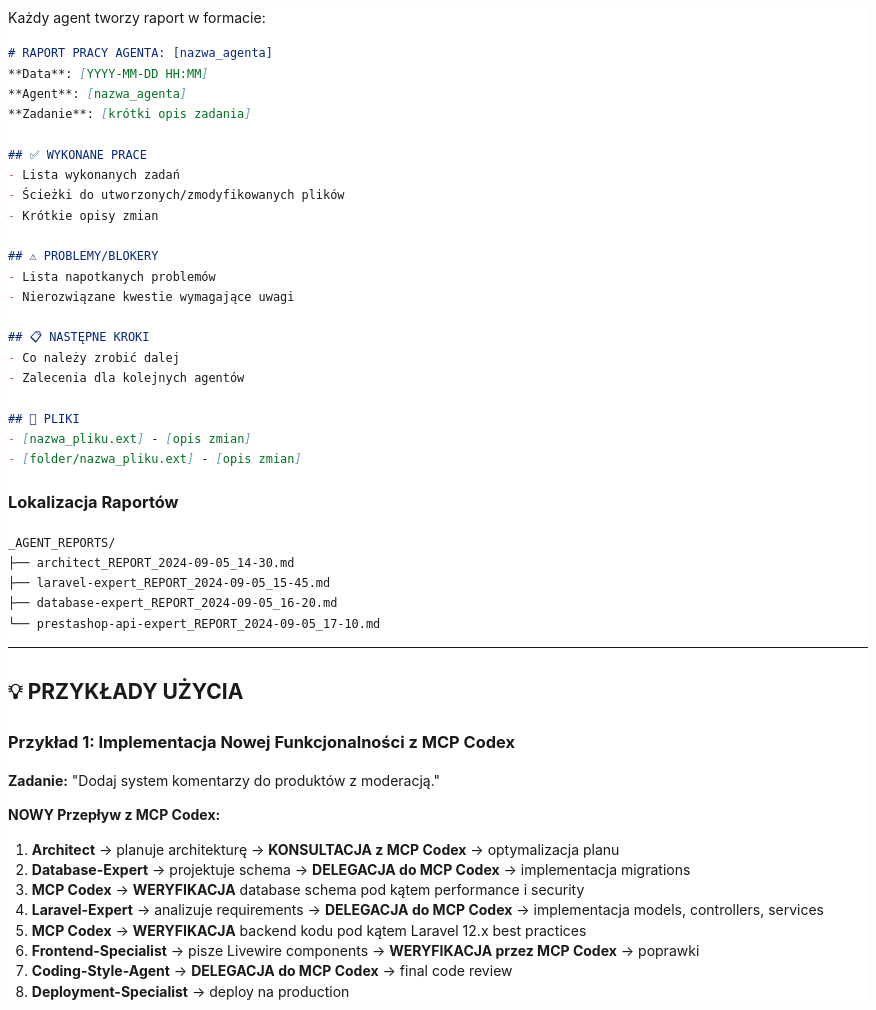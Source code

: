 Każdy agent tworzy raport w formacie:

```markdown
# RAPORT PRACY AGENTA: [nazwa_agenta]
**Data**: [YYYY-MM-DD HH:MM]
**Agent**: [nazwa_agenta]  
**Zadanie**: [krótki opis zadania]

## ✅ WYKONANE PRACE
- Lista wykonanych zadań
- Ścieżki do utworzonych/zmodyfikowanych plików  
- Krótkie opisy zmian

## ⚠️ PROBLEMY/BLOKERY
- Lista napotkanych problemów
- Nierozwiązane kwestie wymagające uwagi

## 📋 NASTĘPNE KROKI
- Co należy zrobić dalej
- Zalecenia dla kolejnych agentów

## 📁 PLIKI
- [nazwa_pliku.ext] - [opis zmian]
- [folder/nazwa_pliku.ext] - [opis zmian]
```

### Lokalizacja Raportów

```
_AGENT_REPORTS/
├── architect_REPORT_2024-09-05_14-30.md
├── laravel-expert_REPORT_2024-09-05_15-45.md  
├── database-expert_REPORT_2024-09-05_16-20.md
└── prestashop-api-expert_REPORT_2024-09-05_17-10.md
```

---

## 💡 PRZYKŁADY UŻYCIA

### **Przykład 1: Implementacja Nowej Funkcjonalności z MCP Codex**

**Zadanie:** "Dodaj system komentarzy do produktów z moderacją."

**NOWY Przepływ z MCP Codex:**
1. **Architect** → planuje architekturę → **KONSULTACJA z MCP Codex** → optymalizacja planu
2. **Database-Expert** → projektuje schema → **DELEGACJA do MCP Codex** → implementacja migrations
3. **MCP Codex** → **WERYFIKACJA** database schema pod kątem performance i security
4. **Laravel-Expert** → analizuje requirements → **DELEGACJA do MCP Codex** → implementacja models, controllers, services
5. **MCP Codex** → **WERYFIKACJA** backend kodu pod kątem Laravel 12.x best practices
6. **Frontend-Specialist** → pisze Livewire components → **WERYFIKACJA przez MCP Codex** → poprawki
7. **Coding-Style-Agent** → **DELEGACJA do MCP Codex** → final code review
8. **Deployment-Specialist** → deploy na production
